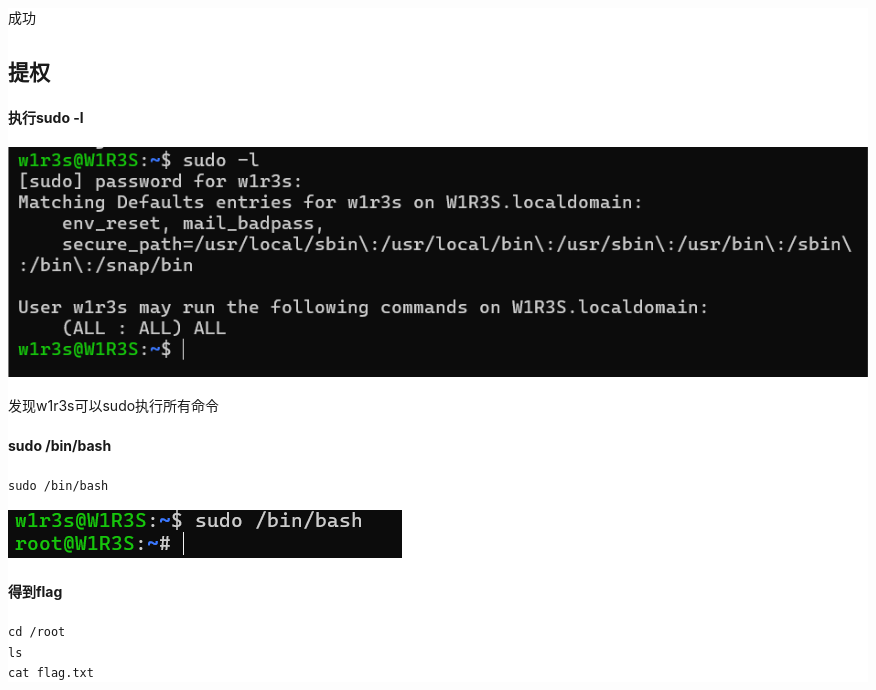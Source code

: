 成功







## 提权

#### 执行sudo -l

![image-20250310192606819](./assets/image-20250310192606819.png)

发现w1r3s可以sudo执行所有命令



#### sudo /bin/bash

```
sudo /bin/bash
```

![image-20250310192642028](./assets/image-20250310192642028.png)



#### 得到flag

```
cd /root
ls
cat flag.txt
```
